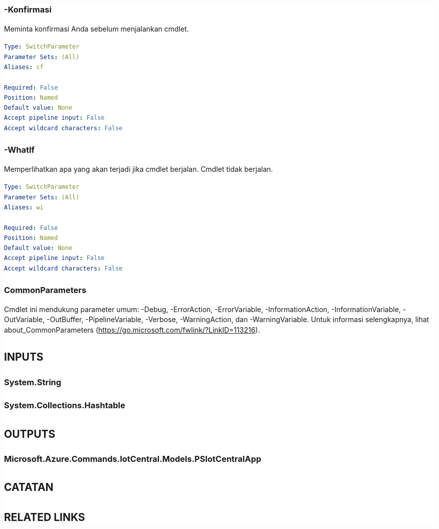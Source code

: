 ### -Konfirmasi
Meminta konfirmasi Anda sebelum menjalankan cmdlet.

```yaml
Type: SwitchParameter
Parameter Sets: (All)
Aliases: cf

Required: False
Position: Named
Default value: None
Accept pipeline input: False
Accept wildcard characters: False
```

### -WhatIf
Memperlihatkan apa yang akan terjadi jika cmdlet berjalan.
Cmdlet tidak berjalan.

```yaml
Type: SwitchParameter
Parameter Sets: (All)
Aliases: wi

Required: False
Position: Named
Default value: None
Accept pipeline input: False
Accept wildcard characters: False
```

### CommonParameters
Cmdlet ini mendukung parameter umum: -Debug, -ErrorAction, -ErrorVariable, -InformationAction, -InformationVariable, -OutVariable, -OutBuffer, -PipelineVariable, -Verbose, -WarningAction, dan -WarningVariable. Untuk informasi selengkapnya, lihat about_CommonParameters (https://go.microsoft.com/fwlink/?LinkID=113216).

## INPUTS

### System.String
### System.Collections.Hashtable
## OUTPUTS

### Microsoft.Azure.Commands.IotCentral.Models.PSIotCentralApp
## CATATAN

## RELATED LINKS
